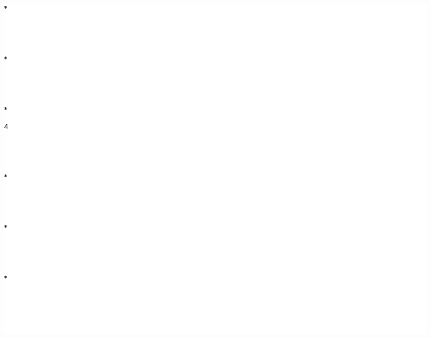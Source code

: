 <td width="48">
<p>*</p>
</td>
<td width="48">
<p>&nbsp;</p>
</td>
<td width="48">
<p>&nbsp;</p>
</td>
</tr>
<tr>
<td width="48">
<p>*</p>
</td>
<td width="48">
<p>&nbsp;</p>
</td>
<td width="48">
<p>&nbsp;</p>
</td>
<td width="48">
<p>*</p>
</td>
<td width="48">
<p>4</p>
</td>
<td width="45">
<p>&nbsp;</p>
</td>
<td width="51">
<p>&nbsp;</p>
</td>
<td width="48">
<p>*</p>
</td>
<td width="48">
<p>&nbsp;</p>
</td>
<td width="48">
<p>&nbsp;</p>
</td>
</tr>
<tr>
<td width="48">
<p>*</p>
</td>
<td width="48">
<p>&nbsp;</p>
</td>
<td width="48">
<p>&nbsp;</p>
</td>
<td width="48">
<p>*</p>
</td>
<td width="48">
<p>&nbsp;</p>
</td>
<td width="45">
<p>&nbsp;</p>
</td>
<td width="51">
<p>&nbsp;</p>
</td>